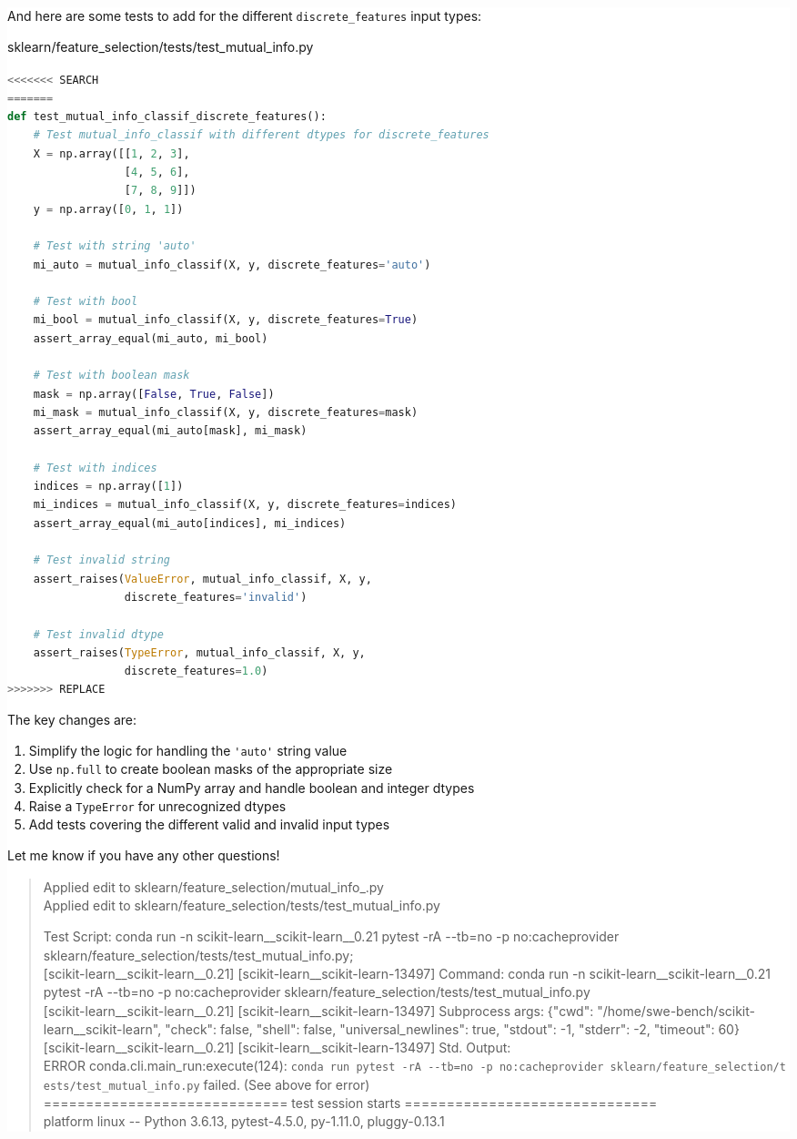 And here are some tests to add for the different `discrete_features` input types:

sklearn/feature_selection/tests/test_mutual_info.py
```python
<<<<<<< SEARCH
=======
def test_mutual_info_classif_discrete_features():
    # Test mutual_info_classif with different dtypes for discrete_features
    X = np.array([[1, 2, 3], 
                  [4, 5, 6],
                  [7, 8, 9]])
    y = np.array([0, 1, 1])

    # Test with string 'auto'
    mi_auto = mutual_info_classif(X, y, discrete_features='auto')

    # Test with bool
    mi_bool = mutual_info_classif(X, y, discrete_features=True)
    assert_array_equal(mi_auto, mi_bool)

    # Test with boolean mask
    mask = np.array([False, True, False])
    mi_mask = mutual_info_classif(X, y, discrete_features=mask)
    assert_array_equal(mi_auto[mask], mi_mask)

    # Test with indices
    indices = np.array([1])
    mi_indices = mutual_info_classif(X, y, discrete_features=indices)
    assert_array_equal(mi_auto[indices], mi_indices)

    # Test invalid string
    assert_raises(ValueError, mutual_info_classif, X, y, 
                  discrete_features='invalid')

    # Test invalid dtype
    assert_raises(TypeError, mutual_info_classif, X, y, 
                  discrete_features=1.0)
>>>>>>> REPLACE
```

The key changes are:

1. Simplify the logic for handling the `'auto'` string value
2. Use `np.full` to create boolean masks of the appropriate size
3. Explicitly check for a NumPy array and handle boolean and integer dtypes 
4. Raise a `TypeError` for unrecognized dtypes
5. Add tests covering the different valid and invalid input types

Let me know if you have any other questions!

> Applied edit to sklearn/feature_selection/mutual_info_.py  
> Applied edit to sklearn/feature_selection/tests/test_mutual_info.py  
>   
> Test Script: conda run -n scikit-learn__scikit-learn__0.21 pytest -rA --tb=no -p no:cacheprovider sklearn/feature_selection/tests/test_mutual_info.py;  
> [scikit-learn__scikit-learn__0.21] [scikit-learn__scikit-learn-13497] Command: conda run -n scikit-learn__scikit-learn__0.21 pytest -rA --tb=no -p no:cacheprovider sklearn/feature_selection/tests/test_mutual_info.py   
> [scikit-learn__scikit-learn__0.21] [scikit-learn__scikit-learn-13497] Subprocess args: {"cwd": "/home/swe-bench/scikit-learn__scikit-learn", "check": false, "shell": false, "universal_newlines": true, "stdout": -1, "stderr": -2, "timeout": 60}   
> [scikit-learn__scikit-learn__0.21] [scikit-learn__scikit-learn-13497] Std. Output:  
> ERROR conda.cli.main_run:execute(124): `conda run pytest -rA --tb=no -p no:cacheprovider sklearn/feature_selection/tests/test_mutual_info.py` failed. (See above for error)  
> ============================= test session starts ==============================  
> platform linux -- Python 3.6.13, pytest-4.5.0, py-1.11.0, pluggy-0.13.1  
